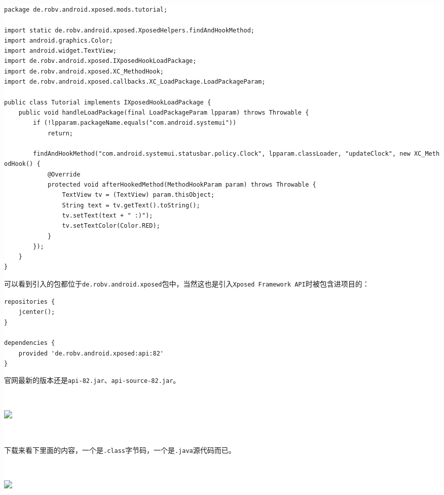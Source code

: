 ```
package de.robv.android.xposed.mods.tutorial;
 
import static de.robv.android.xposed.XposedHelpers.findAndHookMethod;
import android.graphics.Color;
import android.widget.TextView;
import de.robv.android.xposed.IXposedHookLoadPackage;
import de.robv.android.xposed.XC_MethodHook;
import de.robv.android.xposed.callbacks.XC_LoadPackage.LoadPackageParam;
 
public class Tutorial implements IXposedHookLoadPackage {
    public void handleLoadPackage(final LoadPackageParam lpparam) throws Throwable {
        if (!lpparam.packageName.equals("com.android.systemui"))
            return;
 
        findAndHookMethod("com.android.systemui.statusbar.policy.Clock", lpparam.classLoader, "updateClock", new XC_MethodHook() {
            @Override
            protected void afterHookedMethod(MethodHookParam param) throws Throwable {
                TextView tv = (TextView) param.thisObject;
                String text = tv.getText().toString();
                tv.setText(text + " :)");
                tv.setTextColor(Color.RED);
            }
        });
    }
}

```

可以看到引入的包都位于`de.robv.android.xposed`包中，当然这也是引入`Xposed Framework API`时被包含进项目的：

```
repositories {
    jcenter();
}
 
dependencies {
    provided 'de.robv.android.xposed:api:82'
}

```

官网最新的版本还是`api-82.jar`、`api-source-82.jar`。

 

![](https://bbs.pediy.com/upload/attach/202004/581423_MBCK9N6DA2FRHY2.png)

 

下载来看下里面的内容，一个是`.class`字节码，一个是`.java`源代码而已。

 

![](https://bbs.pediy.com/upload/attach/202004/581423_UA3C88KDGYEHYZD.png)

